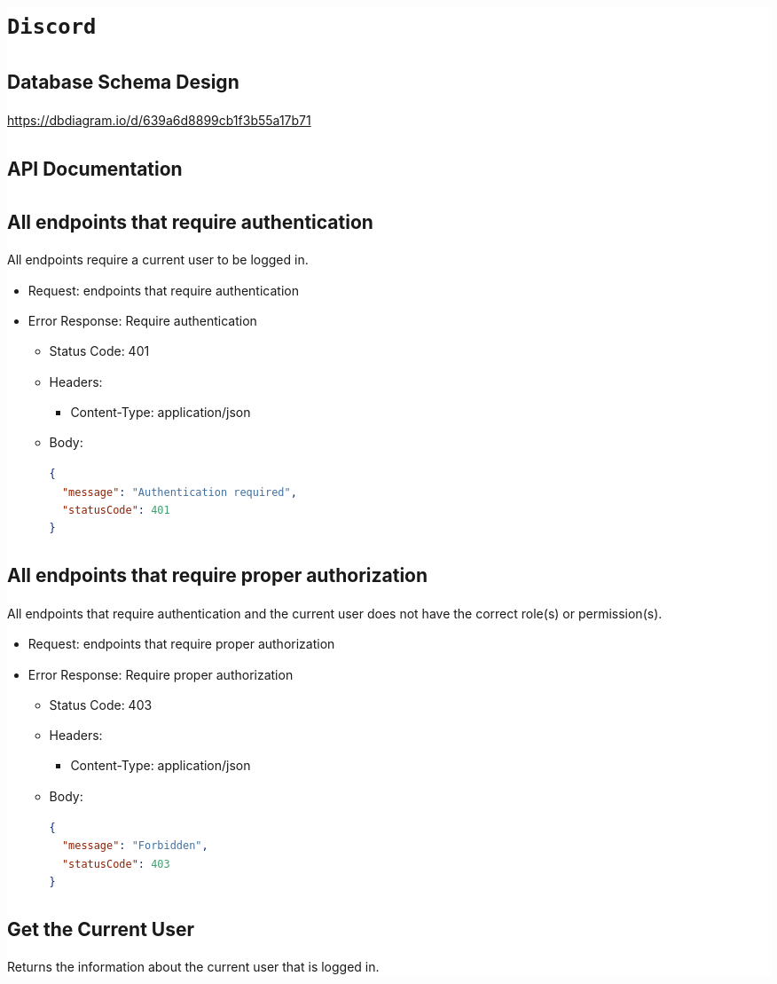 # `Discord`

## Database Schema Design

https://dbdiagram.io/d/639a6d8899cb1f3b55a17b71

## API Documentation

## All endpoints that require authentication

All endpoints require a current user to be logged in.

- Request: endpoints that require authentication
- Error Response: Require authentication

  - Status Code: 401
  - Headers:
    - Content-Type: application/json
  - Body:

    ```json
    {
      "message": "Authentication required",
      "statusCode": 401
    }
    ```

## All endpoints that require proper authorization

All endpoints that require authentication and the current user does not have the
correct role(s) or permission(s).

- Request: endpoints that require proper authorization
- Error Response: Require proper authorization

  - Status Code: 403
  - Headers:
    - Content-Type: application/json
  - Body:

    ```json
    {
      "message": "Forbidden",
      "statusCode": 403
    }
    ```

## Get the Current User

Returns the information about the current user that is logged in.
